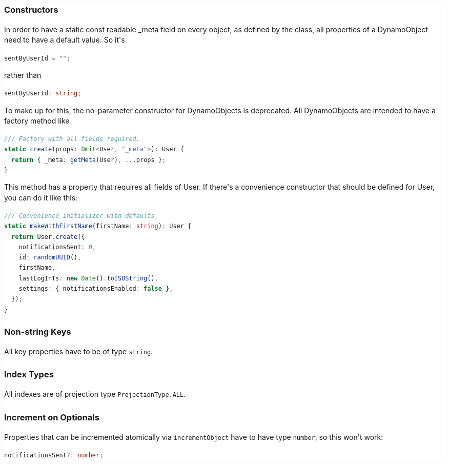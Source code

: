 ### Constructors

In order to have a static const readable \_meta field on every object, as defined by the class, all properties of a DynamoObject need to have a default value. So it's

```ts
sentByUserId = "";
```

rather than

```ts
sentByUserId: string;
```

To make up for this, the no-parameter constructor for DynamoObjects is deprecated. All DynamoObjects are intended to have a factory method like

```ts
/// Factory with all fields required.
static create(props: Omit<User, "_meta">): User {
  return { _meta: getMeta(User), ...props };
}
```

This method has a property that requires all fields of User. If there's a convenience constructor that should be defined for User, you can do it like this:

```ts
/// Convenience initializer with defaults.
static makeWithFirstName(firstName: string): User {
  return User.create({
    notificationsSent: 0,
    id: randomUUID(),
    firstName,
    lastLogInTs: new Date().toISOString(),
    settings: { notificationsEnabled: false },
  });
}
```

### Non-string Keys

All key properties have to be of type `string`.

### Index Types

All indexes are of projection type `ProjectionType.ALL`.

### Increment on Optionals

Properties that can be incremented atomically via `incrementObject` have to have type `number`, so this won't work:

```ts
notificationsSent?: number;
```
